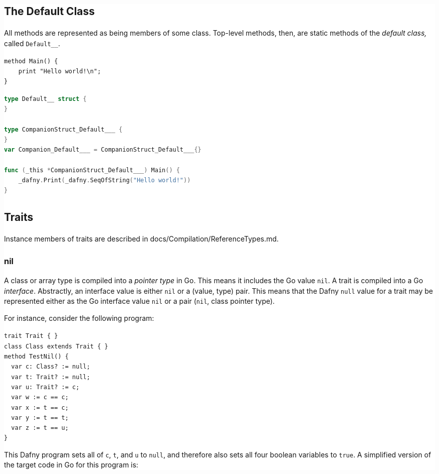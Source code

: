 ## The Default Class

All methods are represented as being members of some class.  Top-level methods,
then, are static methods of the *default class,* called `Default__`.

```dafny
method Main() {
    print "Hello world!\n";
}
```

```go
type Default__ struct {
}

type CompanionStruct_Default___ {
}
var Companion_Default___ = CompanionStruct_Default___{}

func (_this *CompanionStruct_Default___) Main() {
    _dafny.Print(_dafny.SeqOfString("Hello world!"))
}
```

Traits
------

Instance members of traits are described in docs/Compilation/ReferenceTypes.md.

### nil

A class or array type is compiled into a _pointer type_ in Go. This means it
includes the Go value `nil`. A trait is compiled into a Go _interface_. Abstractly,
an interface value is either `nil` or a (value, type) pair. This means that
the Dafny `null` value for a trait may be represented either as the Go
interface value `nil` or a pair (`nil`, class pointer type).

For instance, consider the following program:

```dafny
trait Trait { }
class Class extends Trait { }
method TestNil() {
  var c: Class? := null;
  var t: Trait? := null;
  var u: Trait? := c;
  var w := c == c;
  var x := t == c;
  var y := t == t;
  var z := t == u;
}
```

This Dafny program sets all of `c`, `t`, and `u` to `null`, and therefore
also sets all four boolean variables to `true`. A simplified version of the target
code in Go for this program is:
